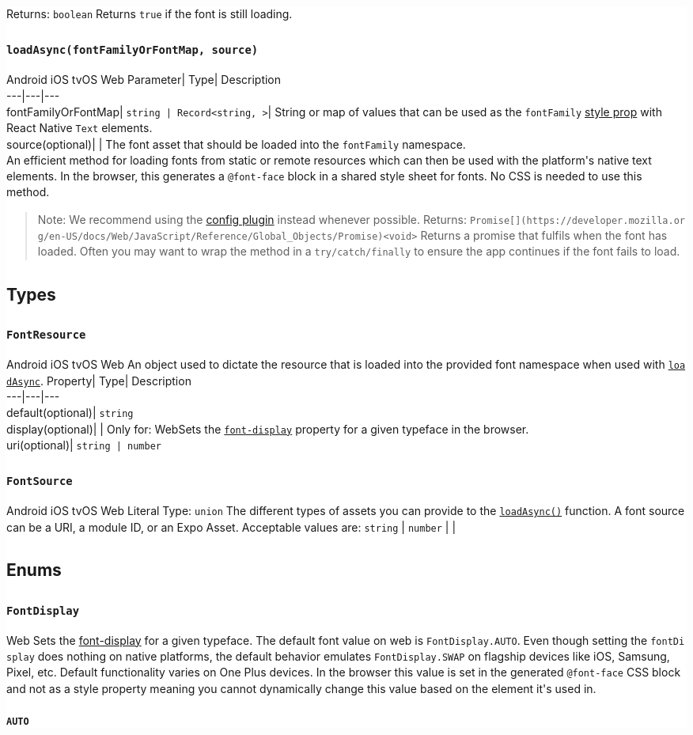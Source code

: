 Returns:
`boolean`
Returns `true` if the font is still loading.
### `loadAsync(fontFamilyOrFontMap, source)`
Android
iOS
tvOS
Web
Parameter| Type| Description  
---|---|---  
fontFamilyOrFontMap| `string | Record<string, >`| String or map of values that can be used as the `fontFamily` [style prop](https://reactnative.dev/docs/text#style) with React Native `Text` elements.  
source(optional)| | The font asset that should be loaded into the `fontFamily` namespace.  
An efficient method for loading fonts from static or remote resources which can then be used with the platform's native text elements. In the browser, this generates a `@font-face` block in a shared style sheet for fonts. No CSS is needed to use this method.
> Note: We recommend using the [config plugin](https://docs.expo.dev/versions/latest/sdk/font/#configuration-in-appjsonappconfigjs) instead whenever possible.
Returns:
`Promise[](https://developer.mozilla.org/en-US/docs/Web/JavaScript/Reference/Global_Objects/Promise)<void>`
Returns a promise that fulfils when the font has loaded. Often you may want to wrap the method in a `try/catch/finally` to ensure the app continues if the font fails to load.
## Types
### `FontResource`
Android
iOS
tvOS
Web
An object used to dictate the resource that is loaded into the provided font namespace when used with [`loadAsync`](https://docs.expo.dev/versions/latest/sdk/font/#loadasyncfontfamilyorfontmap-source).
Property| Type| Description  
---|---|---  
default(optional)| `string`  
display(optional)| | Only for: WebSets the [`font-display`](https://docs.expo.dev/versions/latest/sdk/font/#fontdisplay) property for a given typeface in the browser.  
uri(optional)| `string | number`  
### `FontSource`
Android
iOS
tvOS
Web
Literal Type: `union`
The different types of assets you can provide to the [`loadAsync()`](https://docs.expo.dev/versions/latest/sdk/font/#loadasyncfontfamilyorfontmap-source) function. A font source can be a URI, a module ID, or an Expo Asset.
Acceptable values are: `string` | `number` |  | 
## Enums
### `FontDisplay`
Web
Sets the [font-display](https://developer.mozilla.org/en-US/docs/Web/CSS/@font-face/font-display) for a given typeface. The default font value on web is `FontDisplay.AUTO`. Even though setting the `fontDisplay` does nothing on native platforms, the default behavior emulates `FontDisplay.SWAP` on flagship devices like iOS, Samsung, Pixel, etc. Default functionality varies on One Plus devices. In the browser this value is set in the generated `@font-face` CSS block and not as a style property meaning you cannot dynamically change this value based on the element it's used in.
#### `AUTO`
